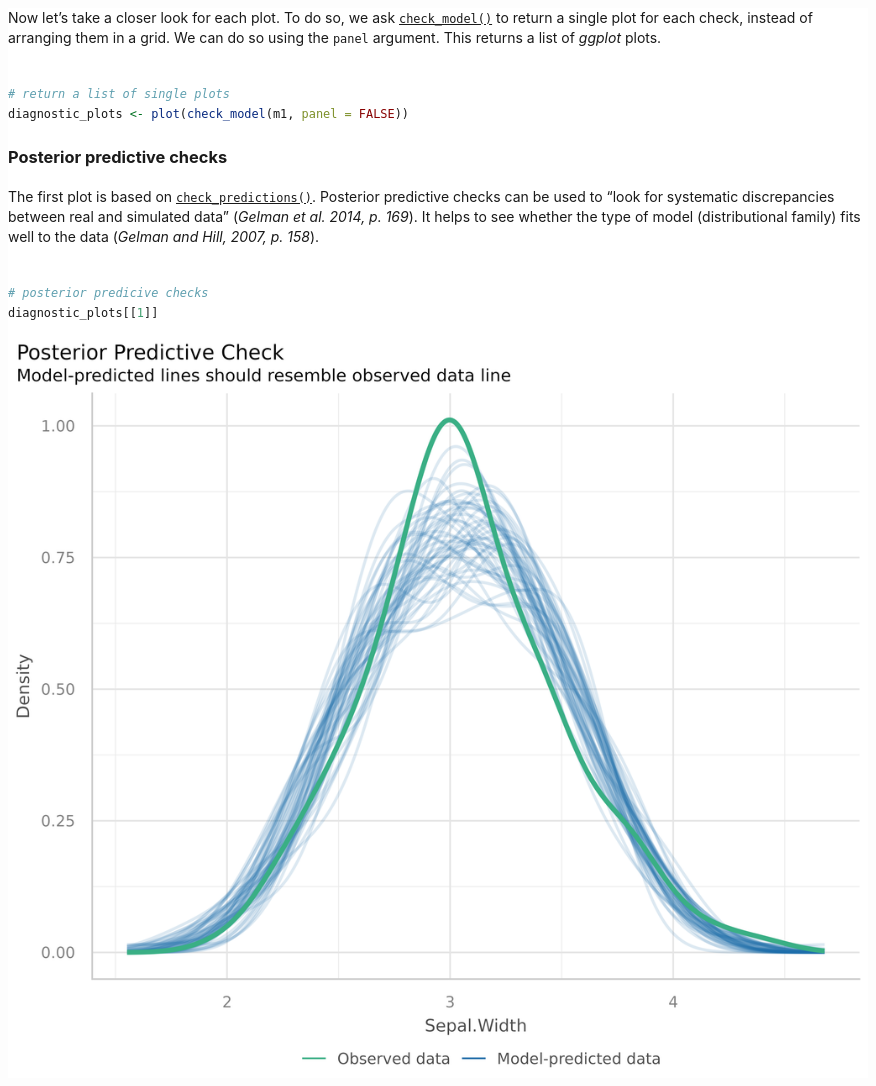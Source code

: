 Now let’s take a closer look for each plot. To do so, we ask
[`check_model()`](https://easystats.github.io/performance/reference/check_model.md)
to return a single plot for each check, instead of arranging them in a
grid. We can do so using the `panel` argument. This returns a list of
*ggplot* plots.

``` r

# return a list of single plots
diagnostic_plots <- plot(check_model(m1, panel = FALSE))
```

### Posterior predictive checks

The first plot is based on
[`check_predictions()`](https://easystats.github.io/performance/reference/check_predictions.md).
Posterior predictive checks can be used to “look for systematic
discrepancies between real and simulated data” (*Gelman et al. 2014,
p. 169*). It helps to see whether the type of model (distributional
family) fits well to the data (*Gelman and Hill, 2007, p. 158*).

``` r

# posterior predicive checks
diagnostic_plots[[1]]
```

![](check_model_files/figure-html/unnamed-chunk-6-1.png)
